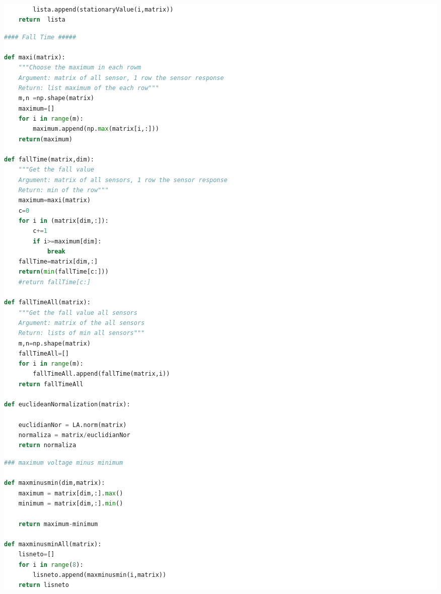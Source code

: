 ```python
        lista.append(stationaryValue(i,matrix))
    return  lista  
```


```python
#### Fall Time #####
    
def maxi(matrix):
    """Choose the maximum in each rowm
    Argument: matrix of all sensor, 1 row the sensor response
    Return: list maximum of the each row"""
    m,n =np.shape(matrix)
    maximum=[]
    for i in range(m):
        maximum.append(np.max(matrix[i,:]))
    return(maximum)

def fallTime(matrix,dim):
    """Get the fall value
    Argument: matrix of all sensors, 1 row the sensor response
    Return: min of the row"""
    maximum=maxi(matrix)
    c=0
    for i in (matrix[dim,:]):
        c+=1
        if i>=maximum[dim]:
            break
    fallTime=matrix[dim,:]
    return(min(fallTime[c:]))
    #return fallTime[c:]
    
def fallTimeAll(matrix):
    """Get the fall value all sensors
    Argument: matrix of the all sensors
    Return: lists of min all sensors"""
    m,n=np.shape(matrix)
    fallTimeAll=[]
    for i in range(m):
        fallTimeAll.append(fallTime(matrix,i))
    return fallTimeAll

def euclideanNormalization(matrix):
    
    euclidianNor = LA.norm(matrix)
    normaliza = matrix/euclidianNor
    return normaliza
```


```python
### maximum voltage minus minimum
    
def maxminusmin(dim,matrix):
    maximum = matrix[dim,:].max()
    minimum = matrix[dim,:].min()
    
    return maximum-minimum

def maxminusminAll(matrix):
    lisneto=[]
    for i in range(8):
        lisneto.append(maxminusmin(i,matrix))
    return lisneto
```
